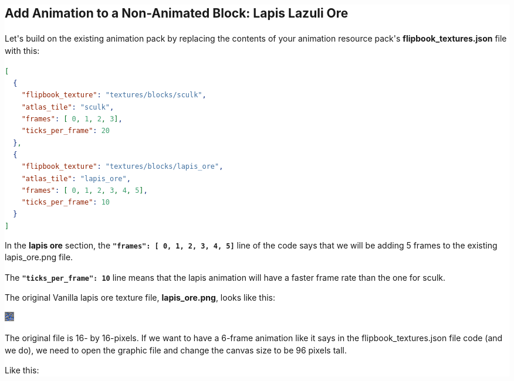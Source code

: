 ## Add Animation to a Non-Animated Block: Lapis Lazuli Ore

Let's build on the existing animation pack by replacing the contents of your animation resource pack's **flipbook_textures.json** file with this:

```json
[
  {
    "flipbook_texture": "textures/blocks/sculk",
    "atlas_tile": "sculk",
    "frames": [ 0, 1, 2, 3],
    "ticks_per_frame": 20
  },
  {
    "flipbook_texture": "textures/blocks/lapis_ore",
    "atlas_tile": "lapis_ore",
    "frames": [ 0, 1, 2, 3, 4, 5],
    "ticks_per_frame": 10
  }
]
```

In the **lapis ore** section, the **`"frames": [ 0, 1, 2, 3, 4, 5]`** line of the code says that we will be adding 5 frames to the existing lapis_ore.png file. 

The **`"ticks_per_frame": 10`** line means that the lapis animation will have a faster frame rate than the one for sculk.

The original Vanilla lapis ore texture file, **lapis_ore.png**, looks like this:

![Image of an unedited lapis_ore.png file. It has only one frame.](Media/CreateAnimatedBlockTexture/lapis_ore.png)

The original file is 16- by 16-pixels. If we want to have a 6-frame animation like it says in the flipbook_textures.json file code (and we do), we need to open the graphic file and change the canvas size to be 96 pixels tall. 

Like this:
